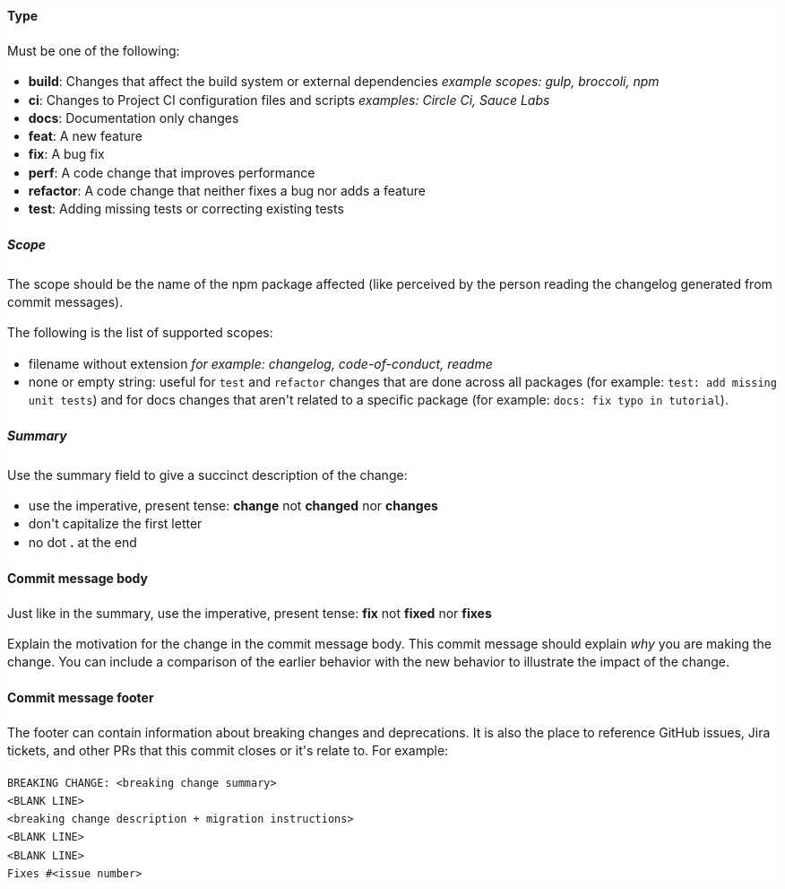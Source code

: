 #### Type

Must be one of the following:

- **build**: Changes that affect the build system or external dependencies
  _example scopes: gulp, broccoli, npm_
- **ci**: Changes to Project CI configuration files and scripts _examples: Circle Ci,
  Sauce Labs_
- **docs**: Documentation only changes
- **feat**: A new feature
- **fix**: A bug fix
- **perf**: A code change that improves performance
- **refactor**: A code change that neither fixes a bug nor adds a feature
- **test**: Adding missing tests or correcting existing tests

##### Scope

The scope should be the name of the npm package affected (like perceived by the
person reading the changelog generated from commit messages).

The following is the list of supported scopes:



- filename without extension _for example: changelog, code-of-conduct, readme_
- none or empty string: useful for `test` and `refactor` changes that are done
across all packages (for example: `test: add missing unit tests`) and for docs changes
that aren't related to a specific package (for example: `docs: fix typo in tutorial`).


##### Summary

Use the summary field to give a succinct description of the change:

- use the imperative, present tense: **change** not **changed** nor **changes**
- don't capitalize the first letter
- no dot **.** at the end

#### Commit message body

Just like in the summary, use the imperative, present tense: **fix** not **fixed** nor
**fixes**

Explain the motivation for the change in the commit message body. This commit
message should explain _why_ you are making the change. You can include a
comparison of the earlier behavior with the new behavior to illustrate
the impact of the change.

#### Commit message footer

The footer can contain information about breaking changes and deprecations. It
is also the place to reference GitHub issues, Jira tickets, and other PRs that
this commit closes or it's relate to. For example:

```text
BREAKING CHANGE: <breaking change summary>
<BLANK LINE>
<breaking change description + migration instructions>
<BLANK LINE>
<BLANK LINE>
Fixes #<issue number>
```
